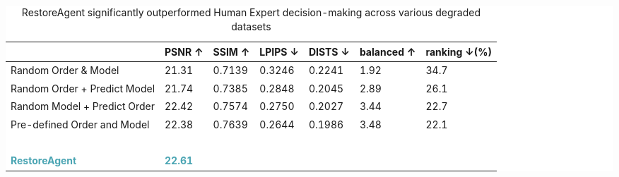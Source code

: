 <table class="modern-table">
  <caption>RestoreAgent significantly outperformed Human Expert decision-making across various degraded datasets
</caption>
  <thead>
    <tr>
      <th></th>
      <th>PSNR ↑</th>
      <th>SSIM ↑</th>
      <th>LPIPS ↓</th>
      <th>DISTS ↓</th>
      <th>balanced ↑</th>
      <th>ranking ↓(%)</th>
    </tr>
  </thead>
  <tbody>
    <tr>
      <td>Random Order & Model</td>
      <td>21.31</td>
      <td>0.7139</td>
      <td>0.3246</td>
      <td>0.2241</td>
      <td>1.92</td>
      <td>34.7</td>
    </tr>
    <tr>
      <td>Random Order + Predict Model</td>
      <td>21.74</td>
      <td>0.7385</td>
      <td>0.2848</td>
      <td>0.2045</td>
      <td>2.89</td>
      <td>26.1</td>
    </tr>
    <tr>
      <td>Random Model + Predict Order</td>
      <td>22.42</td>
      <td>0.7574</td>
      <td>0.2750</td>
      <td>0.2027</td>
      <td>3.44</td>
      <td>22.7</td>
    </tr>
    <tr>
      <td>Pre-defined Order and Model</td>
      <td>22.38</td>
      <td>0.7639</td>
      <td>0.2644</td>
      <td>0.1986</td>
      <td>3.48</td>
      <td>22.1</td>
    </tr>
    <tr>
      <td style="color:white;">Human Expert</td>
      <td style="color:white;">22.51</td>
      <td style="color:white;">0.7634</td>
      <td style="color:white;">0.2670</td>
      <td style="color:white;">0.2014</td>
      <td style="color:white;">3.73</td>
      <td style="color:white;">19.5</td>
    </tr>
    <tr>
      <td style="color:#4BA5B3; font-weight:bold;">RestoreAgent</td>
      <td style="color:#4BA5B3; font-weight:bold;">22.61</td>